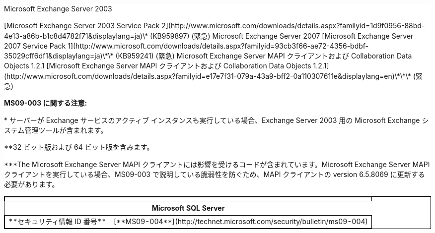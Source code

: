 Microsoft Exchange Server 2003
</td>
<td style="border:1px solid black;">
[Microsoft Exchange Server 2003 Service Pack 2](http://www.microsoft.com/downloads/details.aspx?familyid=1d9f0956-88bd-4e13-a86b-b1c8d4782f71&displaylang=ja)\*  
(KB959897)  
(緊急)
</td>
</tr>
<tr>
<td style="border:1px solid black;">
Microsoft Exchange Server 2007
</td>
<td style="border:1px solid black;">
[Microsoft Exchange Server 2007 Service Pack 1](http://www.microsoft.com/downloads/details.aspx?familyid=93cb3f66-ae72-4356-bdbf-35029cff6df1&displaylang=ja)\*\*  
(KB959241)  
(緊急)
</td>
</tr>
<tr class="alternateRow">
<td style="border:1px solid black;">
Microsoft Exchange Server MAPI クライアントおよび Collaboration Data Objects 1.2.1
</td>
<td style="border:1px solid black;">
[Microsoft Exchange Server MAPI クライアントおよび Collaboration Data Objects 1.2.1](http://www.microsoft.com/downloads/details.aspx?familyid=e17e7f31-079a-43a9-bff2-0a110307611e&displaylang=en)\*\*\*  
(緊急)
</td>
</tr>
</table>

<p></p>

 
**MS09-003 に関する注意:**

\* サーバーが Exchange サービスのアクティブ インスタンスも実行している場合、Exchange Server 2003 用の Microsoft Exchange システム管理ツールが含まれます。

\*\*32 ビット版および 64 ビット版を含みます。

\*\*\*The Microsoft Exchange Server MAPI クライアントには影響を受けるコードが含まれています。Microsoft Exchange Server MAPI クライアントを実行している場合、MS09-003 で説明している脆弱性を防ぐため、MAPI クライアントの version 6.5.8069 に更新する必要があります。

 
<p></p>
<table style="border:1px solid black;">
<tr class="thead">
<th style="border:1px solid black;" >
</th>
<th style="border:1px solid black;" >
</th>
</tr>
<tr>
<th colspan="2">
Microsoft SQL Server
</th>
</tr>
<tr>
<td style="border:1px solid black;">
**セキュリティ情報 ID 番号**
</td>
<td style="border:1px solid black;">
[**MS09-004**](http://technet.microsoft.com/security/bulletin/ms09-004)
</td>
</tr>